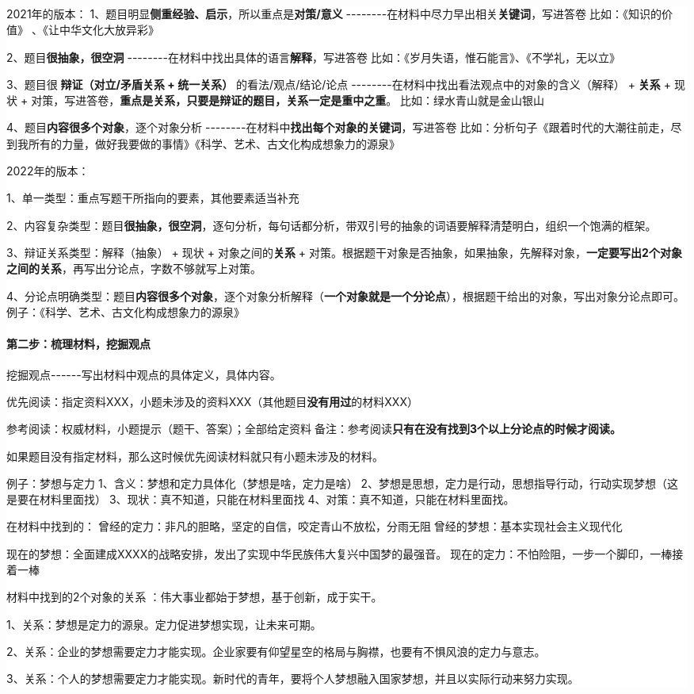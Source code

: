 2021年的版本：
1、题目明显**侧重经验、启示**，所以重点是**对策/意义** --------在材料中尽力早出相关**关键词**，写进答卷
比如：《知识的价值》 、《让中华文化大放异彩》

2、题目**很抽象，很空洞** --------在材料中找出具体的语言**解释**，写进答卷
比如：《岁月失语，惟石能言》、《不学礼，无以立》

3、题目很 **辩证（对立/矛盾关系  + 统一关系）** 的看法/观点/结论/论点 --------在材料中找出看法观点中的对象的含义（解释） + **关系** + 现状 + 对策，写进答卷，**重点是关系，只要是辩证的题目，关系一定是重中之重**。
比如：绿水青山就是金山银山

4、题目**内容很多个对象**，逐个对象分析 --------在材料中**找出每个对象的关键词**，写进答卷
比如：分析句子《跟着时代的大潮往前走，尽到我所有的力量，做好我要做的事情》《科学、艺术、古文化构成想象力的源泉》

2022年的版本：

1、单一类型：重点写题干所指向的要素，其他要素适当补充

2、内容复杂类型：题目**很抽象，很空洞**，逐句分析，每句话都分析，带双引号的抽象的词语要解释清楚明白，组织一个饱满的框架。

3、辩证关系类型：解释（抽象） + 现状 + 对象之间的**关系** + 对策。根据题干对象是否抽象，如果抽象，先解释对象，**一定要写出2个对象之间的关系**，再写出分论点，字数不够就写上对策。

4、分论点明确类型：题目**内容很多个对象**，逐个对象分析解释（**一个对象就是一个分论点**），根据题干给出的对象，写出对象分论点即可。例子：《科学、艺术、古文化构成想象力的源泉》



#### 第二步：梳理材料，挖掘观点

挖掘观点------写出材料中观点的具体定义，具体内容。

优先阅读：指定资料XXX，小题未涉及的资料XXX（其他题目**没有用过**的材料XXX）

参考阅读：权威材料，小题提示（题干、答案）；全部给定资料
备注：参考阅读**只有在没有找到3个以上分论点的时候才阅读。**

如果题目没有指定材料，那么这时候优先阅读材料就只有小题未涉及的材料。






例子：梦想与定力
1、含义：梦想和定力具体化（梦想是啥，定力是啥）
2、梦想是思想，定力是行动，思想指导行动，行动实现梦想（这是要在材料里面找）
3、现状：真不知道，只能在材料里面找
4、对策：真不知道，只能在材料里面找。

在材料中找到的：
曾经的定力：非凡的胆略，坚定的自信，咬定青山不放松，分雨无阻
曾经的梦想：基本实现社会主义现代化

现在的梦想：全面建成XXXX的战略安排，发出了实现中华民族伟大复兴中国梦的最强音。
现在的定力：不怕险阻，一步一个脚印，一棒接着一棒

材料中找到的2个对象的关系 ：伟大事业都始于梦想，基于创新，成于实干。

1、关系：梦想是定力的源泉。定力促进梦想实现，让未来可期。

2、关系：企业的梦想需要定力才能实现。企业家要有仰望星空的格局与胸襟，也要有不惧风浪的定力与意志。

3、关系：个人的梦想需要定力才能实现。新时代的青年，要将个人梦想融入国家梦想，并且以实际行动来努力实现。
